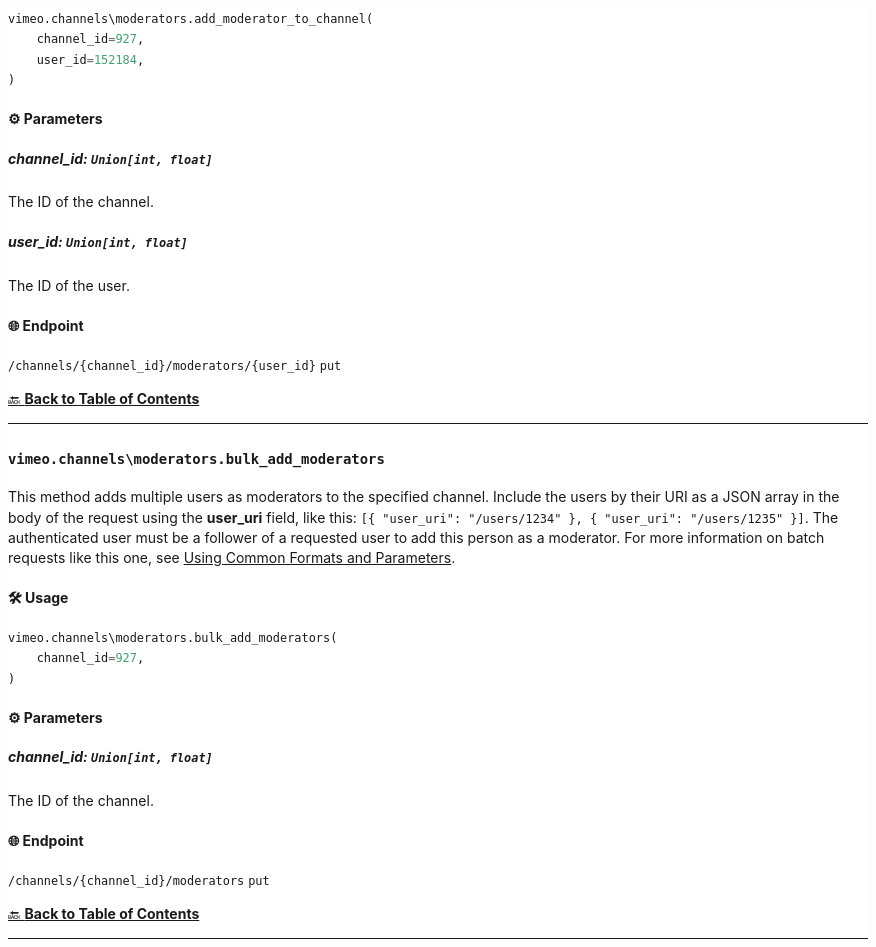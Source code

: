```python
vimeo.channels\moderators.add_moderator_to_channel(
    channel_id=927,
    user_id=152184,
)
```

#### ⚙️ Parameters<a id="⚙️-parameters"></a>

##### channel_id: `Union[int, float]`<a id="channel_id-unionint-float"></a>

The ID of the channel.

##### user_id: `Union[int, float]`<a id="user_id-unionint-float"></a>

The ID of the user.

#### 🌐 Endpoint<a id="🌐-endpoint"></a>

`/channels/{channel_id}/moderators/{user_id}` `put`

[🔙 **Back to Table of Contents**](#table-of-contents)

---

### `vimeo.channels\moderators.bulk_add_moderators`<a id="vimeochannelsmoderatorsbulk_add_moderators"></a>

This method adds multiple users as moderators to the specified channel. Include the users by their URI as a JSON array in the body of the request using the **user_uri** field, like this: `[{ "user_uri": "/users/1234" }, { "user_uri": "/users/1235" }]`. The authenticated user must be a follower of a requested user to add this person as a moderator. For more information on batch requests like this one, see [Using Common Formats and Parameters](https://developer.vimeo.com/api/common-formats#working-with-batch-requests).

#### 🛠️ Usage<a id="🛠️-usage"></a>

```python
vimeo.channels\moderators.bulk_add_moderators(
    channel_id=927,
)
```

#### ⚙️ Parameters<a id="⚙️-parameters"></a>

##### channel_id: `Union[int, float]`<a id="channel_id-unionint-float"></a>

The ID of the channel.

#### 🌐 Endpoint<a id="🌐-endpoint"></a>

`/channels/{channel_id}/moderators` `put`

[🔙 **Back to Table of Contents**](#table-of-contents)

---